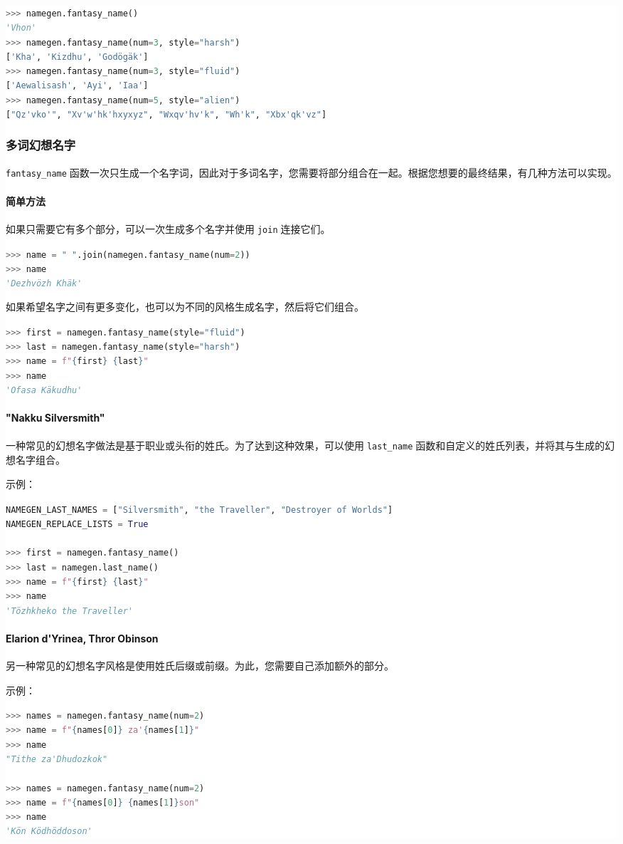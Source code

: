 ```python
>>> namegen.fantasy_name()
'Vhon'
>>> namegen.fantasy_name(num=3, style="harsh")
['Kha', 'Kizdhu', 'Godögäk']
>>> namegen.fantasy_name(num=3, style="fluid")
['Aewalisash', 'Ayi', 'Iaa']
>>> namegen.fantasy_name(num=5, style="alien")
["Qz'vko'", "Xv'w'hk'hxyxyz", "Wxqv'hv'k", "Wh'k", "Xbx'qk'vz"]
```

### 多词幻想名字

`fantasy_name` 函数一次只生成一个名字词，因此对于多词名字，您需要将部分组合在一起。根据您想要的最终结果，有几种方法可以实现。

#### 简单方法

如果只需要它有多个部分，可以一次生成多个名字并使用 `join` 连接它们。

```python
>>> name = " ".join(namegen.fantasy_name(num=2))
>>> name
'Dezhvözh Khäk'
```

如果希望名字之间有更多变化，也可以为不同的风格生成名字，然后将它们组合。

```python
>>> first = namegen.fantasy_name(style="fluid")
>>> last = namegen.fantasy_name(style="harsh")
>>> name = f"{first} {last}"
>>> name
'Ofasa Käkudhu'
```

#### "Nakku Silversmith"

一种常见的幻想名字做法是基于职业或头衔的姓氏。为了达到这种效果，可以使用 `last_name` 函数和自定义的姓氏列表，并将其与生成的幻想名字组合。

示例：
```python
NAMEGEN_LAST_NAMES = ["Silversmith", "the Traveller", "Destroyer of Worlds"]
NAMEGEN_REPLACE_LISTS = True

>>> first = namegen.fantasy_name()
>>> last = namegen.last_name()
>>> name = f"{first} {last}"
>>> name
'Tözhkheko the Traveller'
```

#### Elarion d'Yrinea, Thror Obinson

另一种常见的幻想名字风格是使用姓氏后缀或前缀。为此，您需要自己添加额外的部分。

示例：
```python
>>> names = namegen.fantasy_name(num=2)
>>> name = f"{names[0]} za'{names[1]}"
>>> name
"Tithe za'Dhudozkok"

>>> names = namegen.fantasy_name(num=2)
>>> name = f"{names[0]} {names[1]}son"
>>> name
'Kön Ködhöddoson'
```
